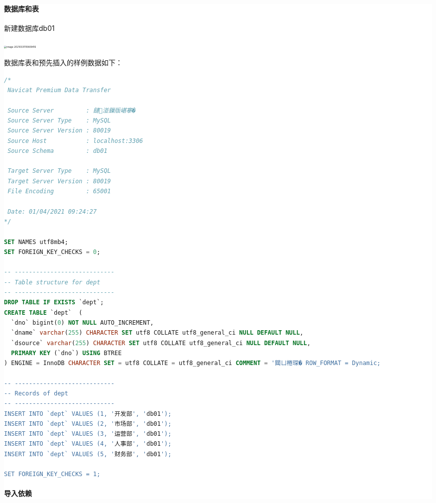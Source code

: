 #### 数据库和表

新建数据库db01

<img src="C:\Users\shasha\AppData\Roaming\Typora\typora-user-images\image-20210331110809416.png" alt="image-20210331110809416" style="zoom:33%;" />

数据库表和预先插入的样例数据如下：

```sql
/*
 Navicat Premium Data Transfer

 Source Server         : 鏈湴鏁版嵁搴�
 Source Server Type    : MySQL
 Source Server Version : 80019
 Source Host           : localhost:3306
 Source Schema         : db01

 Target Server Type    : MySQL
 Target Server Version : 80019
 File Encoding         : 65001

 Date: 01/04/2021 09:24:27
*/

SET NAMES utf8mb4;
SET FOREIGN_KEY_CHECKS = 0;

-- ----------------------------
-- Table structure for dept
-- ----------------------------
DROP TABLE IF EXISTS `dept`;
CREATE TABLE `dept`  (
  `dno` bigint(0) NOT NULL AUTO_INCREMENT,
  `dname` varchar(255) CHARACTER SET utf8 COLLATE utf8_general_ci NULL DEFAULT NULL,
  `dsource` varchar(255) CHARACTER SET utf8 COLLATE utf8_general_ci NULL DEFAULT NULL,
  PRIMARY KEY (`dno`) USING BTREE
) ENGINE = InnoDB CHARACTER SET = utf8 COLLATE = utf8_general_ci COMMENT = '閮ㄩ棬琛� ROW_FORMAT = Dynamic;

-- ----------------------------
-- Records of dept
-- ----------------------------
INSERT INTO `dept` VALUES (1, '开发部', 'db01');
INSERT INTO `dept` VALUES (2, '市场部', 'db01');
INSERT INTO `dept` VALUES (3, '运营部', 'db01');
INSERT INTO `dept` VALUES (4, '人事部', 'db01');
INSERT INTO `dept` VALUES (5, '财务部', 'db01');

SET FOREIGN_KEY_CHECKS = 1;
```

#### 导入依赖
